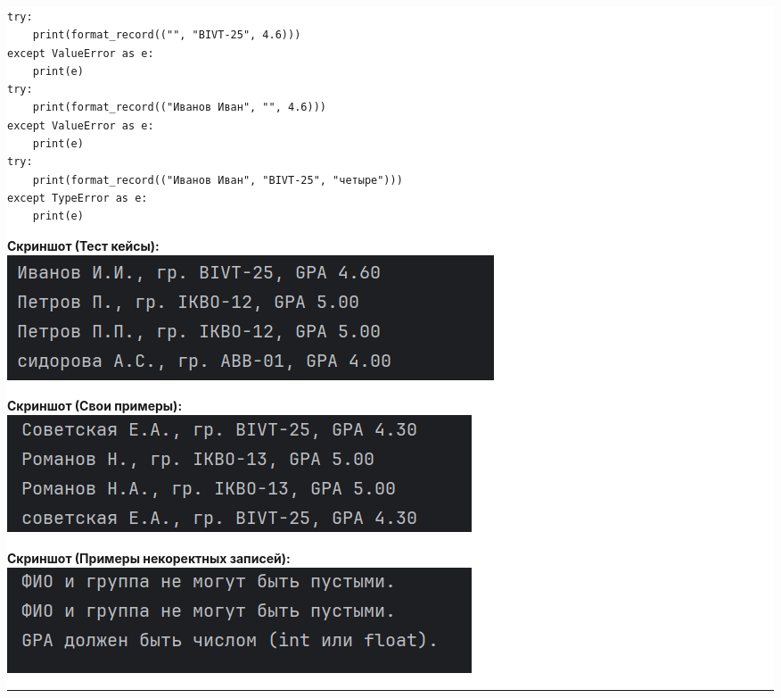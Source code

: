 ```
try:
    print(format_record(("", "BIVT-25", 4.6)))
except ValueError as e:
    print(e)
try:
    print(format_record(("Иванов Иван", "", 4.6)))
except ValueError as e:
    print(e)
try:
    print(format_record(("Иванов Иван", "BIVT-25", "четыре")))
except TypeError as e:
    print(e)
```

**Скриншот (Тест кейсы):**  
![Задание 3](../../images/lab02/tuples.png)

**Скриншот (Свои примеры):**  
![Задание 3](../../images/lab02/tuples1.png)

**Скриншот (Примеры некоректных записей):**  
![Задание 3](../../images/lab02/tuples2.png)


---
